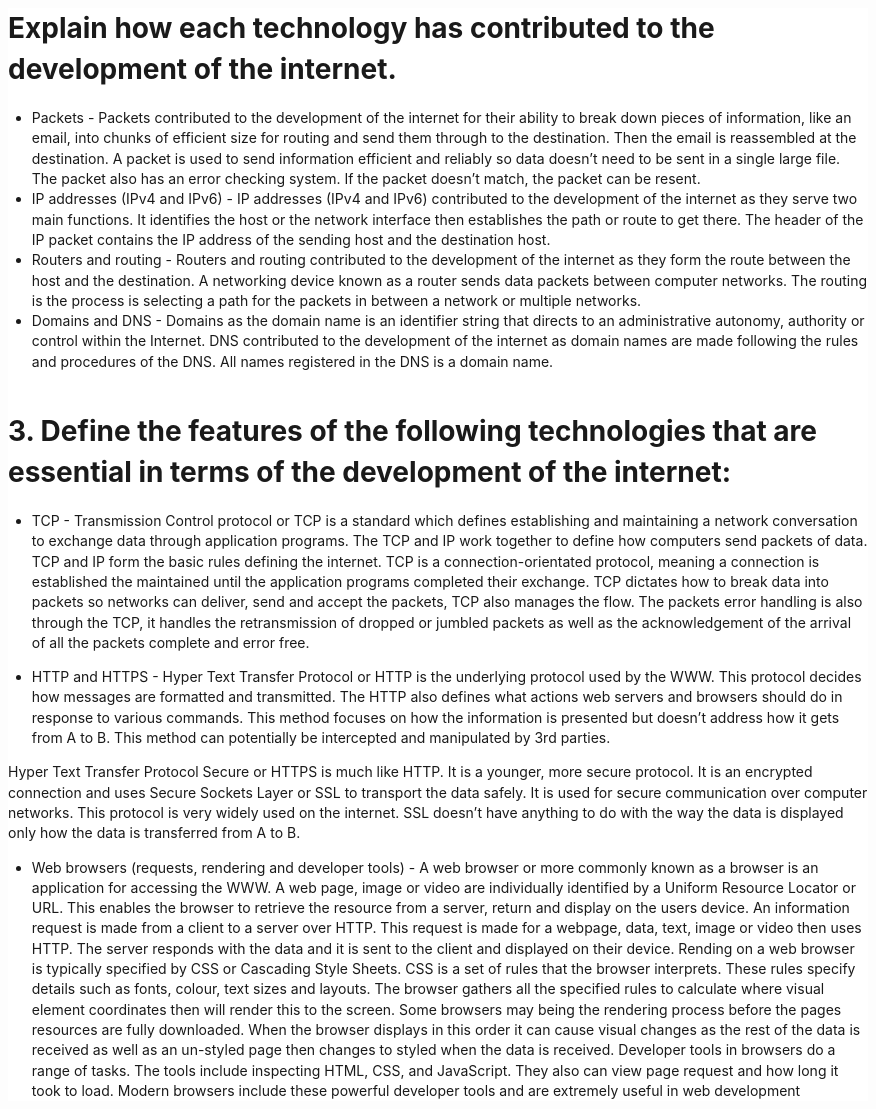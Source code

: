 # Explain how each technology has contributed to the development of the internet.

- Packets - Packets contributed to the development of the internet for their ability to break down pieces of information, like an email, into chunks of efficient size for routing and send them through to the destination. Then the email is reassembled at the destination. A packet is used to send information efficient and reliably so data doesn’t need to be sent in a single large file. The packet also has an error checking system. If the packet doesn’t match, the packet can be resent.
- IP addresses (IPv4 and IPv6) - IP addresses (IPv4 and IPv6) contributed to the development of the internet as they serve two main functions. It identifies the host or the network interface then establishes the path or route to get there. The header of the IP packet contains the IP address of the sending host and the destination host.
- Routers and routing - Routers and routing contributed to the development of the internet as they form the route between the host and the destination. A networking device known as a router sends data packets between computer networks. The routing is the process is selecting a path for the packets in between a network or multiple networks.
- Domains and DNS - Domains as the domain name is an identifier string that directs to an administrative autonomy, authority or control within the Internet. DNS contributed to the development of the internet as domain names are made following the rules and procedures of the DNS. All names registered in the DNS is a domain name.

# 3. Define the features of the following technologies that are essential in terms of the development of the internet:

- TCP - Transmission Control protocol or TCP is a standard which defines establishing and maintaining a network conversation to exchange data through application programs. The TCP and IP work together to define how computers send packets of data. TCP and IP form the basic rules defining the internet. 
TCP is a connection-orientated protocol, meaning a connection is established the maintained until the application programs completed their exchange. TCP dictates how to break data into packets so networks can deliver, send and accept the packets, TCP also manages the flow. The packets error handling is also through the TCP, it handles the retransmission of dropped or jumbled packets as well as the acknowledgement of the arrival of all the packets complete and error free. 

- HTTP and HTTPS - Hyper Text Transfer Protocol or HTTP is the underlying protocol used by the WWW. This protocol decides how messages are formatted and transmitted. The HTTP also defines what actions web servers and browsers should do in response to various commands. This method focuses on how the information is presented but doesn’t address how it gets from A to B. This method can potentially be intercepted and manipulated by 3rd parties. 

Hyper Text Transfer Protocol Secure or HTTPS is much like HTTP. It is a younger, more secure protocol. It is an encrypted connection and uses Secure Sockets Layer or SSL to transport the data safely. It is used for secure communication over computer networks. This protocol is very widely used on the internet. SSL doesn’t have anything to do with the way the data is displayed only how the data is transferred from A to B. 

- Web browsers (requests, rendering and developer tools) - A web browser or more commonly known as a browser is an application for accessing the WWW. A web page, image or video are individually identified by a Uniform Resource Locator or URL. This enables the browser to retrieve the resource from a server, return and display on the users device. 
An information request is made from a client to a server over HTTP. This request is made for a webpage, data, text, image or video then uses HTTP. The server responds with the data and it is sent to the client and displayed on their device. 
Rending on a web browser is typically specified by CSS or Cascading Style Sheets. CSS is a set of rules that the browser interprets. These rules specify details such as fonts, colour, text sizes and layouts. The browser gathers all the specified rules to calculate where visual element coordinates then will render this to the screen. Some browsers may being the rendering process before the pages resources are fully downloaded. When the browser displays in this order it can cause visual changes as the rest of the data is received as well as an un-styled page then changes to styled when the data is received. 
Developer tools in browsers do a range of tasks. The tools include inspecting HTML, CSS, and JavaScript. They also can view page request and how long it took to load. Modern browsers include these powerful developer tools and are extremely useful in web development 